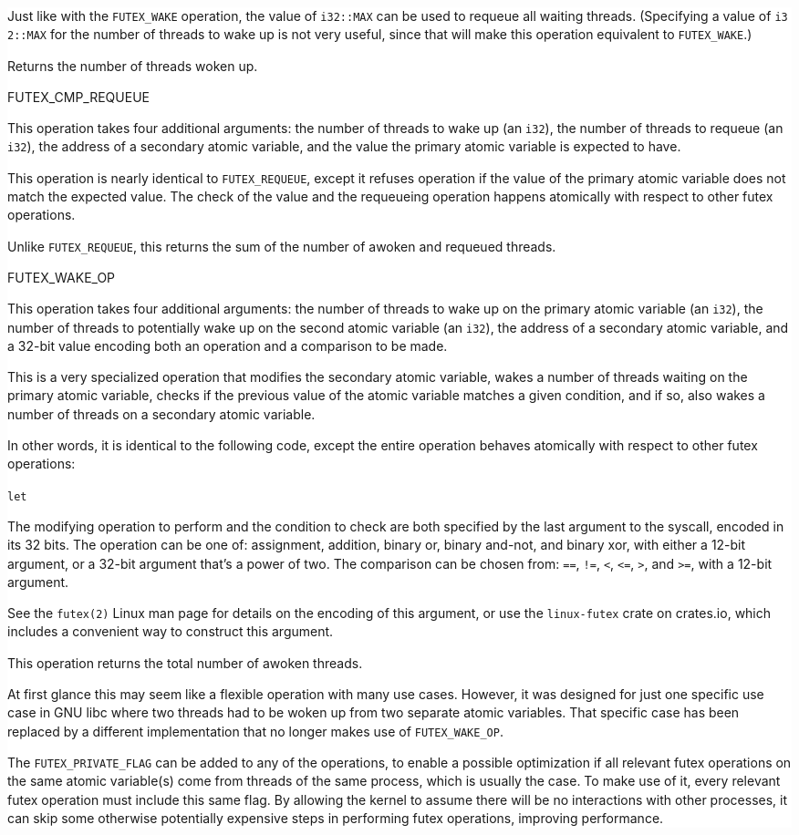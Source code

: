 Just like with the `FUTEX_WAKE` operation, the value of `i32::MAX` can be used to requeue all waiting threads. (Specifying a value of `i32::MAX` for the number of threads to wake up is not very useful, since that will make this operation equivalent to `FUTEX_WAKE`.)

Returns the number of threads woken up.

FUTEX_CMP_REQUEUE

This operation takes four additional arguments: the number of threads to wake up (an `i32`), the number of threads to requeue (an `i32`), the address of a secondary atomic variable, and the value the primary atomic variable is expected to have.

This operation is nearly identical to `FUTEX_REQUEUE`, except it refuses operation if the value of the primary atomic variable does not match the expected value. The check of the value and the requeueing operation happens atomically with respect to other futex operations.

Unlike `FUTEX_REQUEUE`, this returns the sum of the number of awoken and requeued threads.

FUTEX_WAKE_OP

This operation takes four additional arguments: the number of threads to wake up on the primary atomic variable (an `i32`), the number of threads to potentially wake up on the second atomic variable (an `i32`), the address of a secondary atomic variable, and a 32-bit value encoding both an operation and a comparison to be made.

This is a very specialized operation that modifies the secondary atomic variable, wakes a number of threads waiting on the primary atomic variable, checks if the previous value of the atomic variable matches a given condition, and if so, also wakes a number of threads on a secondary atomic variable.

In other words, it is identical to the following code, except the entire operation behaves atomically with respect to other futex operations:

```
let
```

The modifying operation to perform and the condition to check are both specified by the last argument to the syscall, encoded in its 32 bits. The operation can be one of: assignment, addition, binary or, binary and-not, and binary xor, with either a 12-bit argument, or a 32-bit argument that’s a power of two. The comparison can be chosen from: `==`, `!=`, `<`, `<​=`, `>`, and `>=`, with a 12-bit argument.

See the `futex(2)` Linux man page for details on the encoding of this argument, or use the `linux-futex` crate on crates.io, which includes a convenient way to construct this argument.

This operation returns the total number of awoken threads.

At first glance this may seem like a flexible operation with many use cases. However, it was designed for just one specific use case in GNU libc where two threads had to be woken up from two separate atomic variables. That specific case has been replaced by a different implementation that no longer makes use of `FUTEX_WAKE_OP`.

The `FUTEX_PRIVATE_FLAG` can be added to any of the operations, to enable a possible optimization if all relevant futex operations on the same atomic variable(s) come from threads of the same process, which is usually the case. To make use of it, every relevant futex operation must include this same flag. By allowing the kernel to assume there will be no interactions with other processes, it can skip some otherwise potentially expensive steps in performing futex operations, improving performance.
